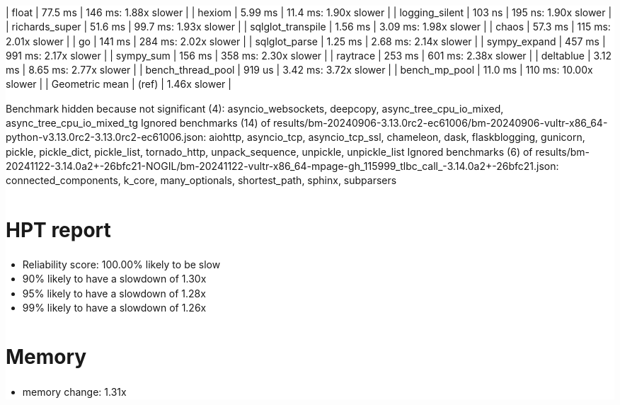 | float                     | 77.5 ms                                                      | 146 ms: 1.88x slower                                                  |
| hexiom                    | 5.99 ms                                                      | 11.4 ms: 1.90x slower                                                 |
| logging_silent            | 103 ns                                                       | 195 ns: 1.90x slower                                                  |
| richards_super            | 51.6 ms                                                      | 99.7 ms: 1.93x slower                                                 |
| sqlglot_transpile         | 1.56 ms                                                      | 3.09 ms: 1.98x slower                                                 |
| chaos                     | 57.3 ms                                                      | 115 ms: 2.01x slower                                                  |
| go                        | 141 ms                                                       | 284 ms: 2.02x slower                                                  |
| sqlglot_parse             | 1.25 ms                                                      | 2.68 ms: 2.14x slower                                                 |
| sympy_expand              | 457 ms                                                       | 991 ms: 2.17x slower                                                  |
| sympy_sum                 | 156 ms                                                       | 358 ms: 2.30x slower                                                  |
| raytrace                  | 253 ms                                                       | 601 ms: 2.38x slower                                                  |
| deltablue                 | 3.12 ms                                                      | 8.65 ms: 2.77x slower                                                 |
| bench_thread_pool         | 919 us                                                       | 3.42 ms: 3.72x slower                                                 |
| bench_mp_pool             | 11.0 ms                                                      | 110 ms: 10.00x slower                                                 |
| Geometric mean            | (ref)                                                        | 1.46x slower                                                          |

Benchmark hidden because not significant (4): asyncio_websockets, deepcopy, async_tree_cpu_io_mixed, async_tree_cpu_io_mixed_tg
Ignored benchmarks (14) of results/bm-20240906-3.13.0rc2-ec61006/bm-20240906-vultr-x86_64-python-v3.13.0rc2-3.13.0rc2-ec61006.json: aiohttp, asyncio_tcp, asyncio_tcp_ssl, chameleon, dask, flaskblogging, gunicorn, pickle, pickle_dict, pickle_list, tornado_http, unpack_sequence, unpickle, unpickle_list
Ignored benchmarks (6) of results/bm-20241122-3.14.0a2+-26bfc21-NOGIL/bm-20241122-vultr-x86_64-mpage-gh_115999_tlbc_call_-3.14.0a2+-26bfc21.json: connected_components, k_core, many_optionals, shortest_path, sphinx, subparsers

# HPT report

- Reliability score: 100.00% likely to be slow
- 90% likely to have a slowdown of 1.30x
- 95% likely to have a slowdown of 1.28x
- 99% likely to have a slowdown of 1.26x

# Memory
- memory change: 1.31x